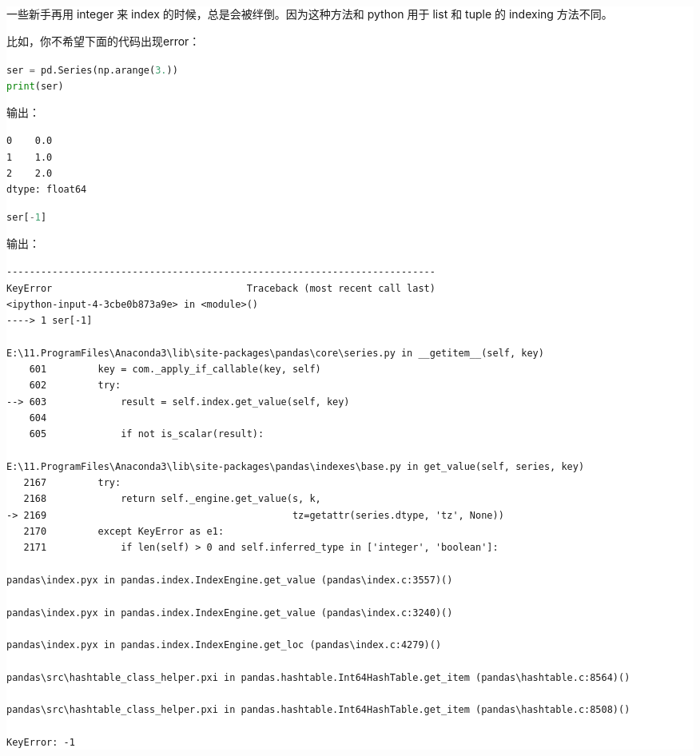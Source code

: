 一些新手再用 integer 来 index 的时候，总是会被绊倒。因为这种方法和 python 用于 list 和 tuple 的 indexing 方法不同。

比如，你不希望下面的代码出现error：



```python
ser = pd.Series(np.arange(3.))
print(ser)
```

输出：

```text
0    0.0
1    1.0
2    2.0
dtype: float64
```

```python
ser[-1]
```
输出：

```text
---------------------------------------------------------------------------
KeyError                                  Traceback (most recent call last)
<ipython-input-4-3cbe0b873a9e> in <module>()
----> 1 ser[-1]

E:\11.ProgramFiles\Anaconda3\lib\site-packages\pandas\core\series.py in __getitem__(self, key)
    601         key = com._apply_if_callable(key, self)
    602         try:
--> 603             result = self.index.get_value(self, key)
    604
    605             if not is_scalar(result):

E:\11.ProgramFiles\Anaconda3\lib\site-packages\pandas\indexes\base.py in get_value(self, series, key)
   2167         try:
   2168             return self._engine.get_value(s, k,
-> 2169                                           tz=getattr(series.dtype, 'tz', None))
   2170         except KeyError as e1:
   2171             if len(self) > 0 and self.inferred_type in ['integer', 'boolean']:

pandas\index.pyx in pandas.index.IndexEngine.get_value (pandas\index.c:3557)()

pandas\index.pyx in pandas.index.IndexEngine.get_value (pandas\index.c:3240)()

pandas\index.pyx in pandas.index.IndexEngine.get_loc (pandas\index.c:4279)()

pandas\src\hashtable_class_helper.pxi in pandas.hashtable.Int64HashTable.get_item (pandas\hashtable.c:8564)()

pandas\src\hashtable_class_helper.pxi in pandas.hashtable.Int64HashTable.get_item (pandas\hashtable.c:8508)()

KeyError: -1
```

